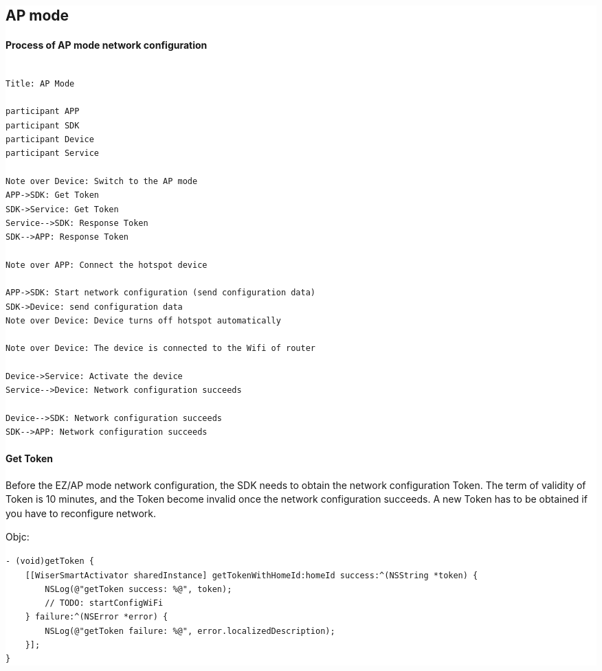 
## AP mode

**Process of AP mode network configuration**

```sequence

Title: AP Mode

participant APP
participant SDK
participant Device
participant Service

Note over Device: Switch to the AP mode
APP->SDK: Get Token
SDK->Service: Get Token
Service-->SDK: Response Token
SDK-->APP: Response Token

Note over APP: Connect the hotspot device

APP->SDK: Start network configuration (send configuration data)
SDK->Device: send configuration data
Note over Device: Device turns off hotspot automatically

Note over Device: The device is connected to the Wifi of router

Device->Service: Activate the device
Service-->Device: Network configuration succeeds

Device-->SDK: Network configuration succeeds
SDK-->APP: Network configuration succeeds

```

#### Get Token

Before the EZ/AP mode network configuration, the SDK needs to obtain the network configuration Token. The term of validity of Token is 10 minutes, and the Token become invalid once the network configuration succeeds. A new Token has to be obtained if you have to reconfigure network.

Objc:

```
- (void)getToken {
	[[WiserSmartActivator sharedInstance] getTokenWithHomeId:homeId success:^(NSString *token) {
		NSLog(@"getToken success: %@", token);
		// TODO: startConfigWiFi
	} failure:^(NSError *error) {
		NSLog(@"getToken failure: %@", error.localizedDescription);
	}];
}
```
